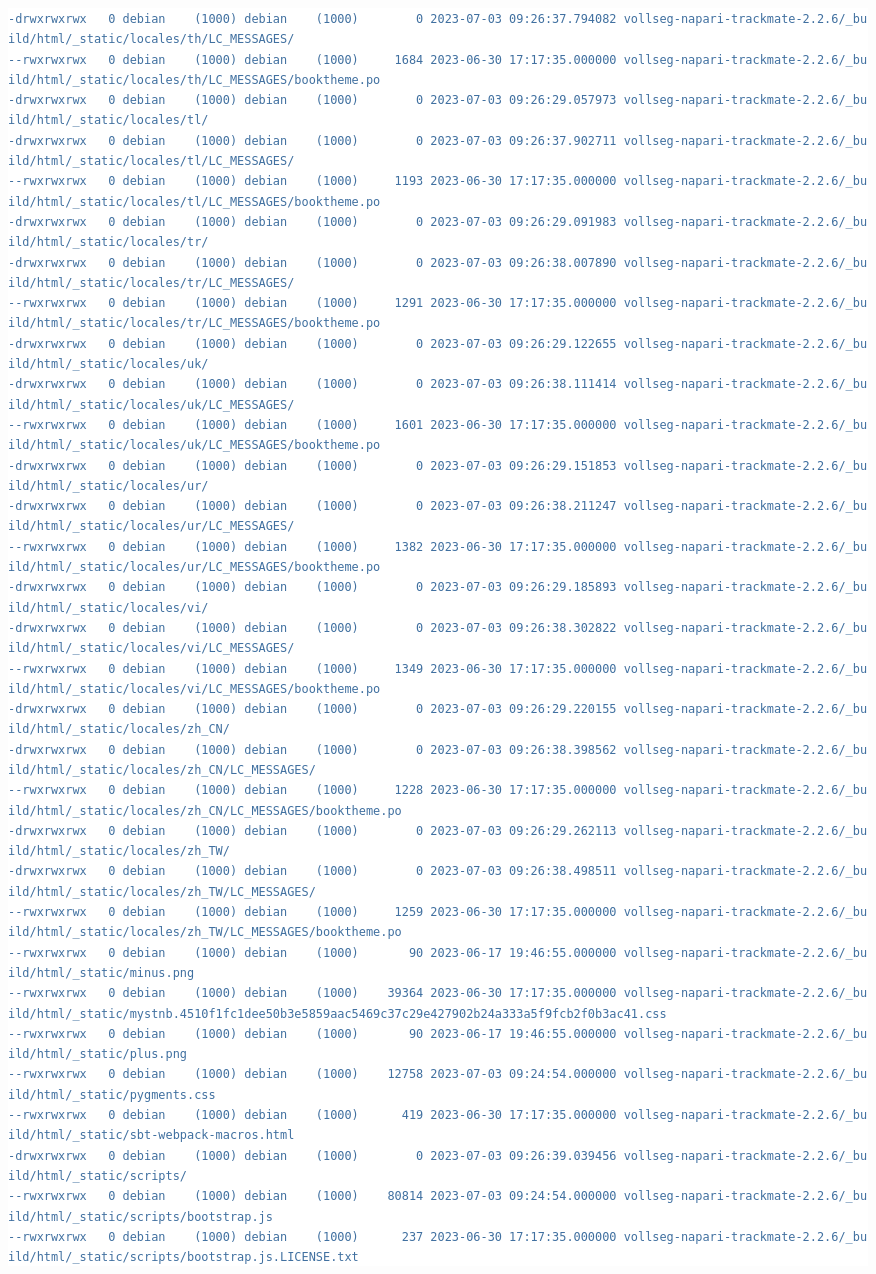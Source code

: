 ```diff
-drwxrwxrwx   0 debian    (1000) debian    (1000)        0 2023-07-03 09:26:37.794082 vollseg-napari-trackmate-2.2.6/_build/html/_static/locales/th/LC_MESSAGES/
--rwxrwxrwx   0 debian    (1000) debian    (1000)     1684 2023-06-30 17:17:35.000000 vollseg-napari-trackmate-2.2.6/_build/html/_static/locales/th/LC_MESSAGES/booktheme.po
-drwxrwxrwx   0 debian    (1000) debian    (1000)        0 2023-07-03 09:26:29.057973 vollseg-napari-trackmate-2.2.6/_build/html/_static/locales/tl/
-drwxrwxrwx   0 debian    (1000) debian    (1000)        0 2023-07-03 09:26:37.902711 vollseg-napari-trackmate-2.2.6/_build/html/_static/locales/tl/LC_MESSAGES/
--rwxrwxrwx   0 debian    (1000) debian    (1000)     1193 2023-06-30 17:17:35.000000 vollseg-napari-trackmate-2.2.6/_build/html/_static/locales/tl/LC_MESSAGES/booktheme.po
-drwxrwxrwx   0 debian    (1000) debian    (1000)        0 2023-07-03 09:26:29.091983 vollseg-napari-trackmate-2.2.6/_build/html/_static/locales/tr/
-drwxrwxrwx   0 debian    (1000) debian    (1000)        0 2023-07-03 09:26:38.007890 vollseg-napari-trackmate-2.2.6/_build/html/_static/locales/tr/LC_MESSAGES/
--rwxrwxrwx   0 debian    (1000) debian    (1000)     1291 2023-06-30 17:17:35.000000 vollseg-napari-trackmate-2.2.6/_build/html/_static/locales/tr/LC_MESSAGES/booktheme.po
-drwxrwxrwx   0 debian    (1000) debian    (1000)        0 2023-07-03 09:26:29.122655 vollseg-napari-trackmate-2.2.6/_build/html/_static/locales/uk/
-drwxrwxrwx   0 debian    (1000) debian    (1000)        0 2023-07-03 09:26:38.111414 vollseg-napari-trackmate-2.2.6/_build/html/_static/locales/uk/LC_MESSAGES/
--rwxrwxrwx   0 debian    (1000) debian    (1000)     1601 2023-06-30 17:17:35.000000 vollseg-napari-trackmate-2.2.6/_build/html/_static/locales/uk/LC_MESSAGES/booktheme.po
-drwxrwxrwx   0 debian    (1000) debian    (1000)        0 2023-07-03 09:26:29.151853 vollseg-napari-trackmate-2.2.6/_build/html/_static/locales/ur/
-drwxrwxrwx   0 debian    (1000) debian    (1000)        0 2023-07-03 09:26:38.211247 vollseg-napari-trackmate-2.2.6/_build/html/_static/locales/ur/LC_MESSAGES/
--rwxrwxrwx   0 debian    (1000) debian    (1000)     1382 2023-06-30 17:17:35.000000 vollseg-napari-trackmate-2.2.6/_build/html/_static/locales/ur/LC_MESSAGES/booktheme.po
-drwxrwxrwx   0 debian    (1000) debian    (1000)        0 2023-07-03 09:26:29.185893 vollseg-napari-trackmate-2.2.6/_build/html/_static/locales/vi/
-drwxrwxrwx   0 debian    (1000) debian    (1000)        0 2023-07-03 09:26:38.302822 vollseg-napari-trackmate-2.2.6/_build/html/_static/locales/vi/LC_MESSAGES/
--rwxrwxrwx   0 debian    (1000) debian    (1000)     1349 2023-06-30 17:17:35.000000 vollseg-napari-trackmate-2.2.6/_build/html/_static/locales/vi/LC_MESSAGES/booktheme.po
-drwxrwxrwx   0 debian    (1000) debian    (1000)        0 2023-07-03 09:26:29.220155 vollseg-napari-trackmate-2.2.6/_build/html/_static/locales/zh_CN/
-drwxrwxrwx   0 debian    (1000) debian    (1000)        0 2023-07-03 09:26:38.398562 vollseg-napari-trackmate-2.2.6/_build/html/_static/locales/zh_CN/LC_MESSAGES/
--rwxrwxrwx   0 debian    (1000) debian    (1000)     1228 2023-06-30 17:17:35.000000 vollseg-napari-trackmate-2.2.6/_build/html/_static/locales/zh_CN/LC_MESSAGES/booktheme.po
-drwxrwxrwx   0 debian    (1000) debian    (1000)        0 2023-07-03 09:26:29.262113 vollseg-napari-trackmate-2.2.6/_build/html/_static/locales/zh_TW/
-drwxrwxrwx   0 debian    (1000) debian    (1000)        0 2023-07-03 09:26:38.498511 vollseg-napari-trackmate-2.2.6/_build/html/_static/locales/zh_TW/LC_MESSAGES/
--rwxrwxrwx   0 debian    (1000) debian    (1000)     1259 2023-06-30 17:17:35.000000 vollseg-napari-trackmate-2.2.6/_build/html/_static/locales/zh_TW/LC_MESSAGES/booktheme.po
--rwxrwxrwx   0 debian    (1000) debian    (1000)       90 2023-06-17 19:46:55.000000 vollseg-napari-trackmate-2.2.6/_build/html/_static/minus.png
--rwxrwxrwx   0 debian    (1000) debian    (1000)    39364 2023-06-30 17:17:35.000000 vollseg-napari-trackmate-2.2.6/_build/html/_static/mystnb.4510f1fc1dee50b3e5859aac5469c37c29e427902b24a333a5f9fcb2f0b3ac41.css
--rwxrwxrwx   0 debian    (1000) debian    (1000)       90 2023-06-17 19:46:55.000000 vollseg-napari-trackmate-2.2.6/_build/html/_static/plus.png
--rwxrwxrwx   0 debian    (1000) debian    (1000)    12758 2023-07-03 09:24:54.000000 vollseg-napari-trackmate-2.2.6/_build/html/_static/pygments.css
--rwxrwxrwx   0 debian    (1000) debian    (1000)      419 2023-06-30 17:17:35.000000 vollseg-napari-trackmate-2.2.6/_build/html/_static/sbt-webpack-macros.html
-drwxrwxrwx   0 debian    (1000) debian    (1000)        0 2023-07-03 09:26:39.039456 vollseg-napari-trackmate-2.2.6/_build/html/_static/scripts/
--rwxrwxrwx   0 debian    (1000) debian    (1000)    80814 2023-07-03 09:24:54.000000 vollseg-napari-trackmate-2.2.6/_build/html/_static/scripts/bootstrap.js
--rwxrwxrwx   0 debian    (1000) debian    (1000)      237 2023-06-30 17:17:35.000000 vollseg-napari-trackmate-2.2.6/_build/html/_static/scripts/bootstrap.js.LICENSE.txt
```